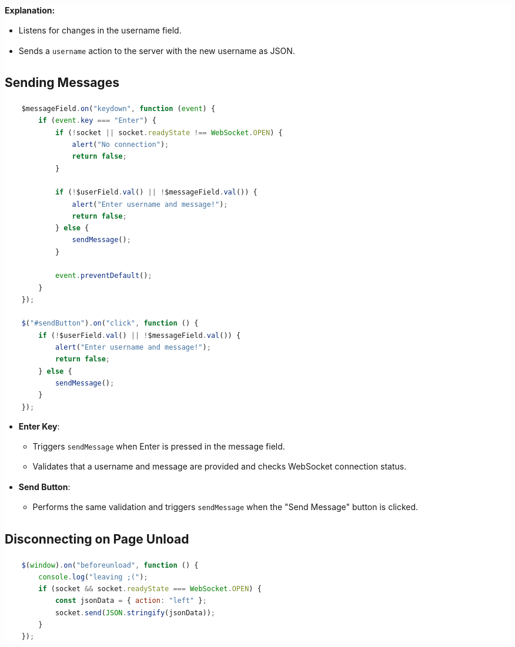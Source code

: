 **Explanation:**

* Listens for changes in the username field.
    
* Sends a `username` action to the server with the new username as JSON.
    

## **Sending Messages**

```javascript
    $messageField.on("keydown", function (event) {
        if (event.key === "Enter") {
            if (!socket || socket.readyState !== WebSocket.OPEN) {
                alert("No connection");
                return false;
            }

            if (!$userField.val() || !$messageField.val()) {
                alert("Enter username and message!");
                return false;
            } else {
                sendMessage();
            }

            event.preventDefault();
        }
    });

    $("#sendButton").on("click", function () {
        if (!$userField.val() || !$messageField.val()) {
            alert("Enter username and message!");
            return false;
        } else {
            sendMessage();
        }
    });
```

* **Enter Key**:
    
    * Triggers `sendMessage` when Enter is pressed in the message field.
        
    * Validates that a username and message are provided and checks WebSocket connection status.
        
* **Send Button**:
    
    * Performs the same validation and triggers `sendMessage` when the "Send Message" button is clicked.
        

## **Disconnecting on Page Unload**

```javascript
    $(window).on("beforeunload", function () {
        console.log("leaving ;(");
        if (socket && socket.readyState === WebSocket.OPEN) {
            const jsonData = { action: "left" };
            socket.send(JSON.stringify(jsonData));
        }
    });
```

